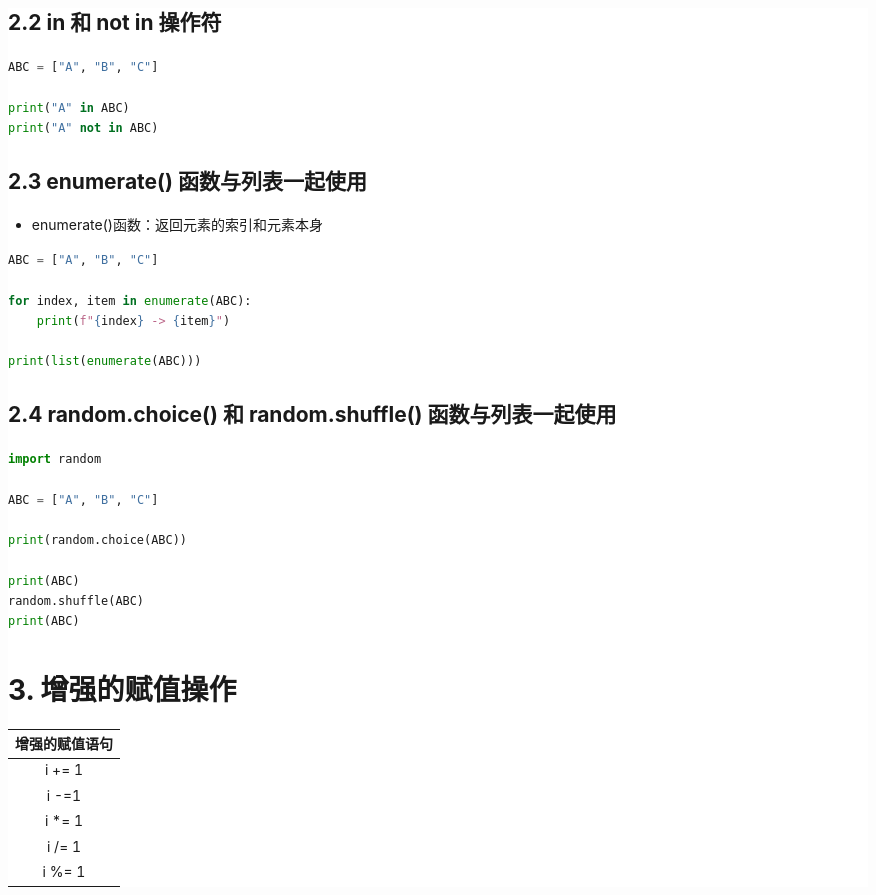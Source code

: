

## 2.2 in 和 not in 操作符

```python
ABC = ["A", "B", "C"]

print("A" in ABC)
print("A" not in ABC)
```



## 2.3 enumerate() 函数与列表一起使用

- enumerate()函数：返回元素的索引和元素本身

```python
ABC = ["A", "B", "C"]

for index, item in enumerate(ABC):
    print(f"{index} -> {item}")
    
print(list(enumerate(ABC)))
```



## 2.4 random.choice() 和 random.shuffle() 函数与列表一起使用

```python
import random

ABC = ["A", "B", "C"]

print(random.choice(ABC))

print(ABC)
random.shuffle(ABC)
print(ABC)
```



# 3. 增强的赋值操作

| 增强的赋值语句 |
| :------------: |
|     i += 1     |
|     i -=1      |
|     i *= 1     |
|     i /= 1     |
|     i %= 1     |
